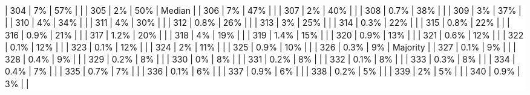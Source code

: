 | 304 | 7% | 57% |  |
| 305 | 2% | 50% | Median |
| 306 | 7% | 47% |  |
| 307 | 2% | 40% |  |
| 308 | 0.7% | 38% |  |
| 309 | 3% | 37% |  |
| 310 | 4% | 34% |  |
| 311 | 4% | 30% |  |
| 312 | 0.8% | 26% |  |
| 313 | 3% | 25% |  |
| 314 | 0.3% | 22% |  |
| 315 | 0.8% | 22% |  |
| 316 | 0.9% | 21% |  |
| 317 | 1.2% | 20% |  |
| 318 | 4% | 19% |  |
| 319 | 1.4% | 15% |  |
| 320 | 0.9% | 13% |  |
| 321 | 0.6% | 12% |  |
| 322 | 0.1% | 12% |  |
| 323 | 0.1% | 12% |  |
| 324 | 2% | 11% |  |
| 325 | 0.9% | 10% |  |
| 326 | 0.3% | 9% | Majority |
| 327 | 0.1% | 9% |  |
| 328 | 0.4% | 9% |  |
| 329 | 0.2% | 8% |  |
| 330 | 0% | 8% |  |
| 331 | 0.2% | 8% |  |
| 332 | 0.1% | 8% |  |
| 333 | 0.3% | 8% |  |
| 334 | 0.4% | 7% |  |
| 335 | 0.7% | 7% |  |
| 336 | 0.1% | 6% |  |
| 337 | 0.9% | 6% |  |
| 338 | 0.2% | 5% |  |
| 339 | 2% | 5% |  |
| 340 | 0.9% | 3% |  |
